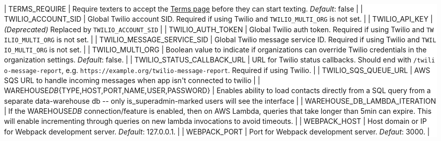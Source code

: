| TERMS_REQUIRE                                    | Require texters to accept the [Terms page](../src/containers/Terms.jsx#L85) before they can start texting. _Default_: false                                                                                                                                                                                                                                                                 |
| TWILIO_ACCOUNT_SID                               | Global Twilio account SID. Required if using Twilio and `TWILIO_MULTI_ORG` is not set.                                                                                                                                                                                                                                                                                                      |
| TWILIO_API_KEY                                   | _(Deprecated)_ Replaced by `TWILIO_ACCOUNT_SID`                                                                                                                                                                                                                                                                                                                                             |
| TWILIO_AUTH_TOKEN                                | Global Twilio auth token. Required if using Twilio and `TWILIO_MULTI_ORG` is not set.                                                                                                                                                                                                                                                                                                       |
| TWILIO_MESSAGE_SERVICE_SID                       | Global Twilio message service ID. Required if using Twilio and `TWILIO_MULTI_ORG` is not set.                                                                                                                                                                                                                                                                                               |
| TWILIO_MULTI_ORG                                 | Boolean value to indicate if organizations can override Twilio credentials in the organization settings. _Default_: false.                                                                                                                                                                                                                                                                  |
| TWILIO_STATUS_CALLBACK_URL                       | URL for Twilio status callbacks. Should end with `/twilio-message-report`, e.g. `https://example.org/twilio-message-report`. Required if using Twilio.                                                                                                                                                                                                                                      |
| TWILIO_SQS_QUEUE_URL                             | AWS SQS URL to handle incoming messages when app isn't connected to twilio                                                                                                                                                                                                                                                                                                                  |
| WAREHOUSE*DB*{TYPE,HOST,PORT,NAME,USER,PASSWORD} | Enables ability to load contacts directly from a SQL query from a separate data-warehouse db -- only is_superadmin-marked users will see the interface                                                                                                                                                                                                                                      |
| WAREHOUSE_DB_LAMBDA_ITERATION                    | If the WAREHOUSE*DB* connection/feature is enabled, then on AWS Lambda, queries that take longer than 5min can expire. This will enable incrementing through queries on new lambda invocations to avoid timeouts.                                                                                                                                                                           |
| WEBPACK_HOST                                     | Host domain or IP for Webpack development server. _Default_: 127.0.0.1.                                                                                                                                                                                                                                                                                                                     |
| WEBPACK_PORT                                     | Port for Webpack development server. _Defaut_: 3000.                                                                                                                                                                                                                                                                                                                                        |
